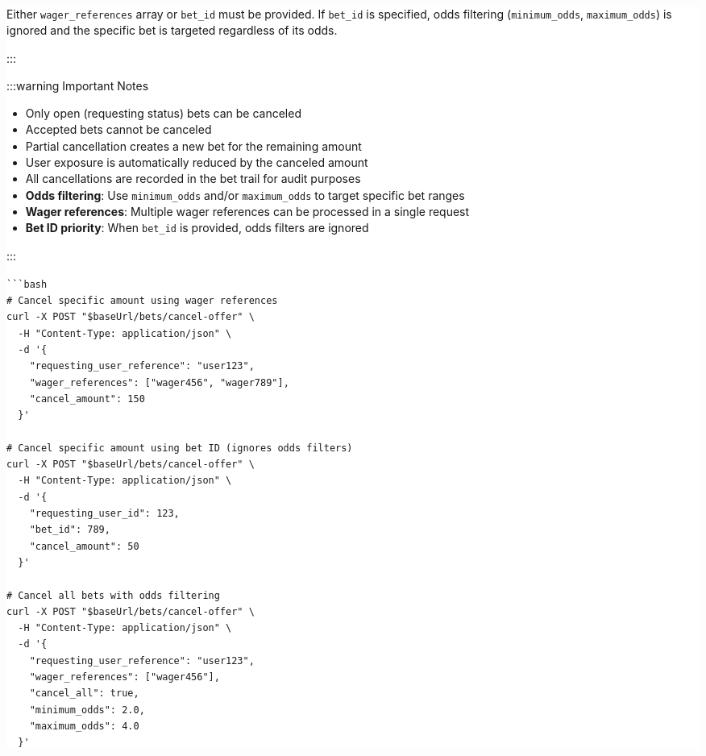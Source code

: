 Either `wager_references` array or `bet_id` must be provided. If `bet_id` is specified, odds filtering (`minimum_odds`, `maximum_odds`) is ignored and the specific bet is targeted regardless of its odds.

:::

:::warning Important Notes

- Only open (requesting status) bets can be canceled
- Accepted bets cannot be canceled
- Partial cancellation creates a new bet for the remaining amount
- User exposure is automatically reduced by the canceled amount
- All cancellations are recorded in the bet trail for audit purposes
- **Odds filtering**: Use `minimum_odds` and/or `maximum_odds` to target specific bet ranges
- **Wager references**: Multiple wager references can be processed in a single request
- **Bet ID priority**: When `bet_id` is provided, odds filters are ignored

:::

<Tabs groupId="programming-language">
  <TabItem value="curl" label="cURL">

    ```bash
    # Cancel specific amount using wager references
    curl -X POST "$baseUrl/bets/cancel-offer" \
      -H "Content-Type: application/json" \
      -d '{
        "requesting_user_reference": "user123",
        "wager_references": ["wager456", "wager789"],
        "cancel_amount": 150
      }'
    
    # Cancel specific amount using bet ID (ignores odds filters)
    curl -X POST "$baseUrl/bets/cancel-offer" \
      -H "Content-Type: application/json" \
      -d '{
        "requesting_user_id": 123,
        "bet_id": 789,
        "cancel_amount": 50
      }'
    
    # Cancel all bets with odds filtering
    curl -X POST "$baseUrl/bets/cancel-offer" \
      -H "Content-Type: application/json" \
      -d '{
        "requesting_user_reference": "user123",
        "wager_references": ["wager456"],
        "cancel_all": true,
        "minimum_odds": 2.0,
        "maximum_odds": 4.0
      }'
    